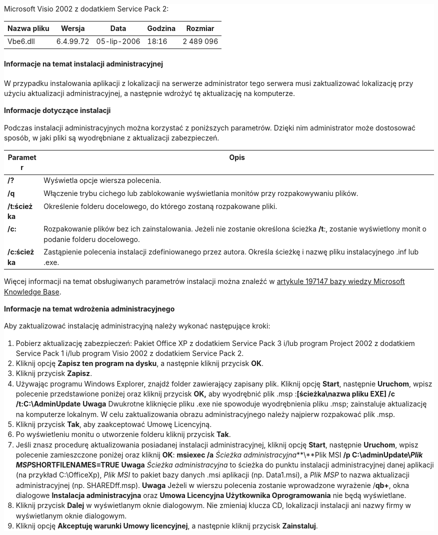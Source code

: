 Microsoft Visio 2002 z dodatkiem Service Pack 2:

| Nazwa pliku | Wersja    | Data        | Godzina | Rozmiar   |
|-------------|-----------|-------------|---------|-----------|
| Vbe6.dll    | 6.4.99.72 | 05-lip-2006 | 18:16   | 2 489 096 |

#### Informacje na temat instalacji administracyjnej

W przypadku instalowania aplikacji z lokalizacji na serwerze administrator tego serwera musi zaktualizować lokalizację przy użyciu aktualizacji administracyjnej, a następnie wdrożyć tę aktualizację na komputerze.

**Informacje dotyczące instalacji**

Podczas instalacji administracyjnych można korzystać z poniższych parametrów. Dzięki nim administrator może dostosować sposób, w jaki pliki są wyodrębniane z aktualizacji zabezpieczeń.

| Parametr       | Opis                                                                                                                                                |
|----------------|-----------------------------------------------------------------------------------------------------------------------------------------------------|
| **/?**         | Wyświetla opcje wiersza polecenia.                                                                                                                  |
| **/q**         | Włączenie trybu cichego lub zablokowanie wyświetlania monitów przy rozpakowywaniu plików.                                                           |
| **/t:ścieżka** | Określenie folderu docelowego, do którego zostaną rozpakowane pliki.                                                                                |
| **/c:**        | Rozpakowanie plików bez ich zainstalowania. Jeżeli nie zostanie określona ścieżka **/t**:, zostanie wyświetlony monit o podanie folderu docelowego. |
| **/c:ścieżka** | Zastąpienie polecenia instalacji zdefiniowanego przez autora. Określa ścieżkę i nazwę pliku instalacyjnego .inf lub .exe.                           |

Więcej informacji na temat obsługiwanych parametrów instalacji można znaleźć w [artykule 197147 bazy wiedzy Microsoft Knowledge Base](http://support.microsoft.com/kb/197147).

**Informacje na temat wdrożenia administracyjnego**

Aby zaktualizować instalację administracyjną należy wykonać następujące kroki:

1.  Pobierz aktualizację zabezpieczeń: Pakiet Office XP z dodatkiem Service Pack 3 i/lub
    program Project 2002 z dodatkiem Service Pack 1 i/lub program Visio 2002 z dodatkiem Service Pack 2.
2.  Kliknij opcję **Zapisz ten program na dysku**, a następnie kliknij przycisk **OK**.
3.  Kliknij przycisk **Zapisz**.
4.  Używając programu Windows Explorer, znajdź folder zawierający zapisany plik. Kliknij opcję **Start**, następnie **Uruchom**, wpisz polecenie przedstawione poniżej oraz kliknij przycisk **OK,** aby wyodrębnić plik .msp
    :**\[ścieżka\\nazwa pliku EXE\] /c /t:C:\\AdminUpdate**
    **Uwaga** Dwukrotne kliknięcie pliku .exe nie spowoduje wyodrębnienia pliku .msp; zainstaluje aktualizację na komputerze lokalnym. W celu zaktualizowania obrazu administracyjnego należy najpierw rozpakować plik .msp.
5.  Kliknij przycisk **Tak**, aby zaakceptować Umowę Licencyjną.
6.  Po wyświetleniu monitu o utworzenie folderu kliknij przycisk **Tak**.
7.  Jeśli znasz procedurę aktualizowania posiadanej instalacji administracyjnej, kliknij opcję **Start**, następnie **Uruchom**, wpisz polecenie zamieszczone poniżej oraz kliknij **OK**:
    **msiexec /a** *Ścieżka administracyjna***\\**Plik MSI **/p C:\\adminUpdate\\***Plik MSP***SHORTFILENAMES=TRUE**
    **Uwaga** *Ścieżka administracyjna* to ścieżka do punktu instalacji administracyjnej danej aplikacji (na przykład C:\\OfficeXp), *Plik MSI* to pakiet bazy danych .msi aplikacji (np. Data1.msi), a *Plik MSP* to nazwa aktualizacji administracyjnej (np. SHAREDff.msp).
    **Uwaga** Jeżeli w wierszu polecenia zostanie wprowadzone wyrażenie /**qb+**, okna dialogowe **Instalacja administracyjna** oraz **Umowa Licencyjna Użytkownika Oprogramowania** nie będą wyświetlane.
8.  Kliknij przycisk **Dalej** w wyświetlanym oknie dialogowym. Nie zmieniaj klucza CD, lokalizacji instalacji ani nazwy firmy w wyświetlanym oknie dialogowym.
9.  Kliknij opcję **Akceptuję warunki Umowy licencyjnej**, a następnie kliknij przycisk **Zainstaluj**.
